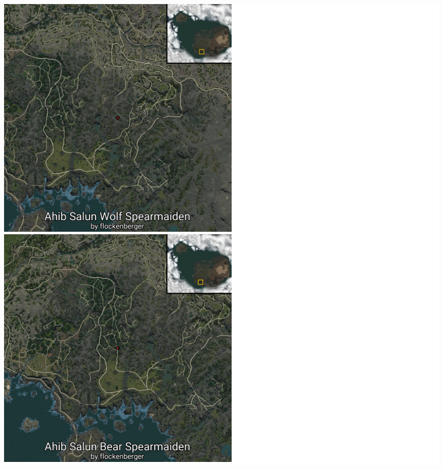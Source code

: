 <img src="./Thornwood Forest_Ahib Salun Wolf Spearmaiden_Preview.webp" width="450"/> <img src="./Thornwood Forest_Ahib Salun Bear Spearmaiden_Preview.webp" width="450"/>
